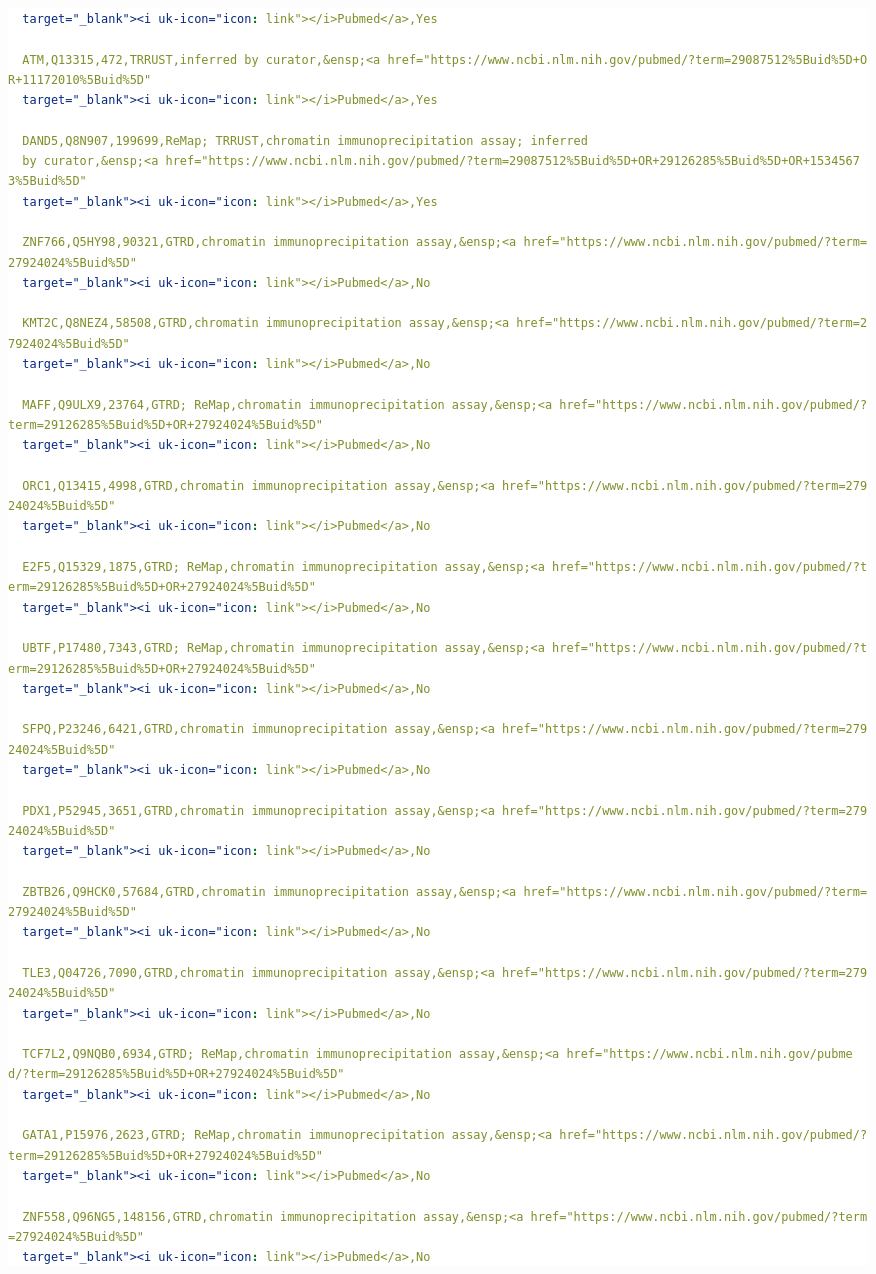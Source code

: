 ```yaml
  target="_blank"><i uk-icon="icon: link"></i>Pubmed</a>,Yes

  ATM,Q13315,472,TRRUST,inferred by curator,&ensp;<a href="https://www.ncbi.nlm.nih.gov/pubmed/?term=29087512%5Buid%5D+OR+11172010%5Buid%5D"
  target="_blank"><i uk-icon="icon: link"></i>Pubmed</a>,Yes

  DAND5,Q8N907,199699,ReMap; TRRUST,chromatin immunoprecipitation assay; inferred
  by curator,&ensp;<a href="https://www.ncbi.nlm.nih.gov/pubmed/?term=29087512%5Buid%5D+OR+29126285%5Buid%5D+OR+15345673%5Buid%5D"
  target="_blank"><i uk-icon="icon: link"></i>Pubmed</a>,Yes

  ZNF766,Q5HY98,90321,GTRD,chromatin immunoprecipitation assay,&ensp;<a href="https://www.ncbi.nlm.nih.gov/pubmed/?term=27924024%5Buid%5D"
  target="_blank"><i uk-icon="icon: link"></i>Pubmed</a>,No

  KMT2C,Q8NEZ4,58508,GTRD,chromatin immunoprecipitation assay,&ensp;<a href="https://www.ncbi.nlm.nih.gov/pubmed/?term=27924024%5Buid%5D"
  target="_blank"><i uk-icon="icon: link"></i>Pubmed</a>,No

  MAFF,Q9ULX9,23764,GTRD; ReMap,chromatin immunoprecipitation assay,&ensp;<a href="https://www.ncbi.nlm.nih.gov/pubmed/?term=29126285%5Buid%5D+OR+27924024%5Buid%5D"
  target="_blank"><i uk-icon="icon: link"></i>Pubmed</a>,No

  ORC1,Q13415,4998,GTRD,chromatin immunoprecipitation assay,&ensp;<a href="https://www.ncbi.nlm.nih.gov/pubmed/?term=27924024%5Buid%5D"
  target="_blank"><i uk-icon="icon: link"></i>Pubmed</a>,No

  E2F5,Q15329,1875,GTRD; ReMap,chromatin immunoprecipitation assay,&ensp;<a href="https://www.ncbi.nlm.nih.gov/pubmed/?term=29126285%5Buid%5D+OR+27924024%5Buid%5D"
  target="_blank"><i uk-icon="icon: link"></i>Pubmed</a>,No

  UBTF,P17480,7343,GTRD; ReMap,chromatin immunoprecipitation assay,&ensp;<a href="https://www.ncbi.nlm.nih.gov/pubmed/?term=29126285%5Buid%5D+OR+27924024%5Buid%5D"
  target="_blank"><i uk-icon="icon: link"></i>Pubmed</a>,No

  SFPQ,P23246,6421,GTRD,chromatin immunoprecipitation assay,&ensp;<a href="https://www.ncbi.nlm.nih.gov/pubmed/?term=27924024%5Buid%5D"
  target="_blank"><i uk-icon="icon: link"></i>Pubmed</a>,No

  PDX1,P52945,3651,GTRD,chromatin immunoprecipitation assay,&ensp;<a href="https://www.ncbi.nlm.nih.gov/pubmed/?term=27924024%5Buid%5D"
  target="_blank"><i uk-icon="icon: link"></i>Pubmed</a>,No

  ZBTB26,Q9HCK0,57684,GTRD,chromatin immunoprecipitation assay,&ensp;<a href="https://www.ncbi.nlm.nih.gov/pubmed/?term=27924024%5Buid%5D"
  target="_blank"><i uk-icon="icon: link"></i>Pubmed</a>,No

  TLE3,Q04726,7090,GTRD,chromatin immunoprecipitation assay,&ensp;<a href="https://www.ncbi.nlm.nih.gov/pubmed/?term=27924024%5Buid%5D"
  target="_blank"><i uk-icon="icon: link"></i>Pubmed</a>,No

  TCF7L2,Q9NQB0,6934,GTRD; ReMap,chromatin immunoprecipitation assay,&ensp;<a href="https://www.ncbi.nlm.nih.gov/pubmed/?term=29126285%5Buid%5D+OR+27924024%5Buid%5D"
  target="_blank"><i uk-icon="icon: link"></i>Pubmed</a>,No

  GATA1,P15976,2623,GTRD; ReMap,chromatin immunoprecipitation assay,&ensp;<a href="https://www.ncbi.nlm.nih.gov/pubmed/?term=29126285%5Buid%5D+OR+27924024%5Buid%5D"
  target="_blank"><i uk-icon="icon: link"></i>Pubmed</a>,No

  ZNF558,Q96NG5,148156,GTRD,chromatin immunoprecipitation assay,&ensp;<a href="https://www.ncbi.nlm.nih.gov/pubmed/?term=27924024%5Buid%5D"
  target="_blank"><i uk-icon="icon: link"></i>Pubmed</a>,No

```